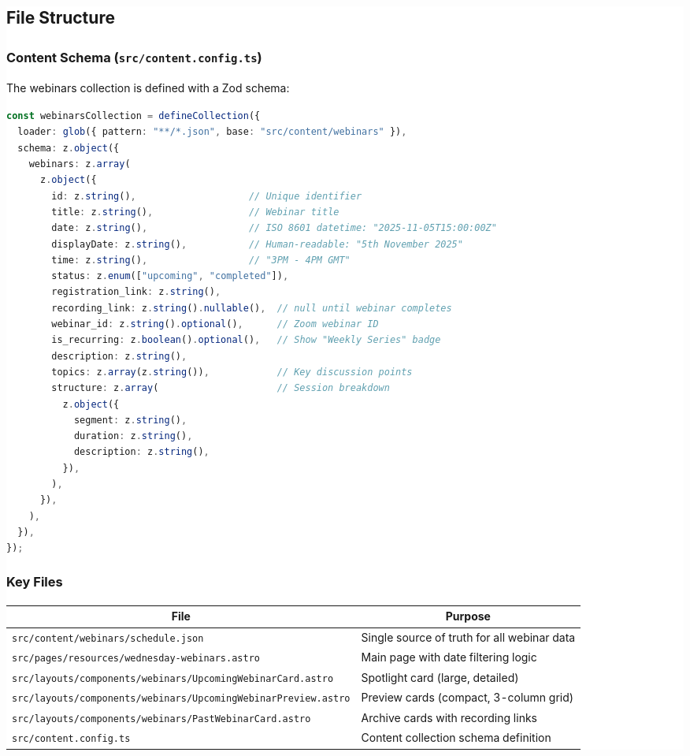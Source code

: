 ## File Structure

### Content Schema (`src/content.config.ts`)

The webinars collection is defined with a Zod schema:

```typescript
const webinarsCollection = defineCollection({
  loader: glob({ pattern: "**/*.json", base: "src/content/webinars" }),
  schema: z.object({
    webinars: z.array(
      z.object({
        id: z.string(),                    // Unique identifier
        title: z.string(),                 // Webinar title
        date: z.string(),                  // ISO 8601 datetime: "2025-11-05T15:00:00Z"
        displayDate: z.string(),           // Human-readable: "5th November 2025"
        time: z.string(),                  // "3PM - 4PM GMT"
        status: z.enum(["upcoming", "completed"]),
        registration_link: z.string(),
        recording_link: z.string().nullable(),  // null until webinar completes
        webinar_id: z.string().optional(),      // Zoom webinar ID
        is_recurring: z.boolean().optional(),   // Show "Weekly Series" badge
        description: z.string(),
        topics: z.array(z.string()),            // Key discussion points
        structure: z.array(                     // Session breakdown
          z.object({
            segment: z.string(),
            duration: z.string(),
            description: z.string(),
          }),
        ),
      }),
    ),
  }),
});
```

### Key Files

| File | Purpose |
|------|---------|
| `src/content/webinars/schedule.json` | Single source of truth for all webinar data |
| `src/pages/resources/wednesday-webinars.astro` | Main page with date filtering logic |
| `src/layouts/components/webinars/UpcomingWebinarCard.astro` | Spotlight card (large, detailed) |
| `src/layouts/components/webinars/UpcomingWebinarPreview.astro` | Preview cards (compact, 3-column grid) |
| `src/layouts/components/webinars/PastWebinarCard.astro` | Archive cards with recording links |
| `src/content.config.ts` | Content collection schema definition |
